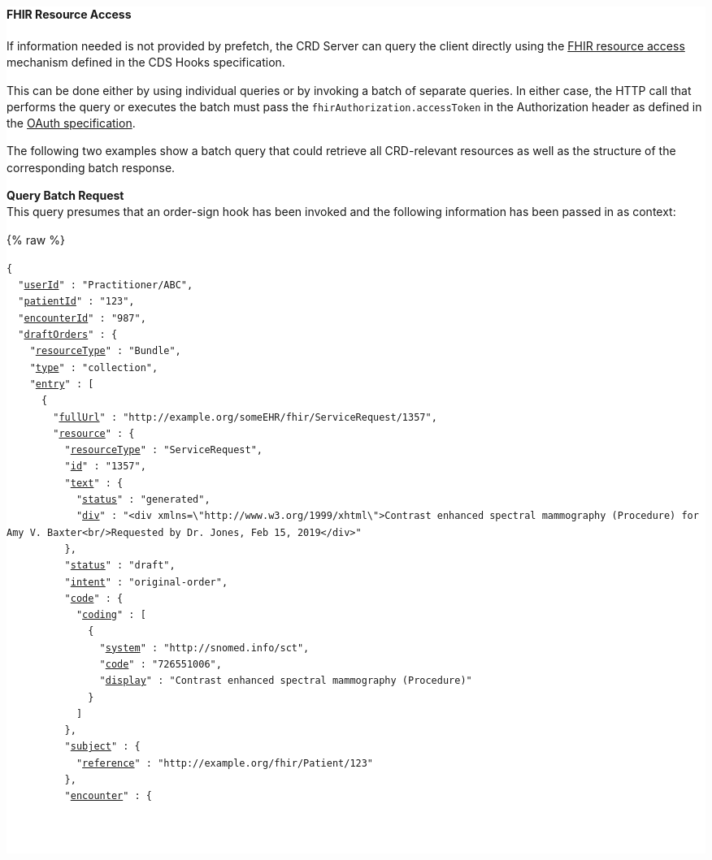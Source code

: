 #### FHIR Resource Access
If information needed is not provided by prefetch, the CRD Server can query the client directly using the [FHIR resource access](https://cds-hooks.hl7.org/2.0/#fhir-resource-access) mechanism defined in the CDS Hooks specification.

This can be done either by using individual queries or by invoking a batch of separate queries.  In either case, the HTTP call that performs the query or executes the batch must pass the `fhirAuthorization.accessToken` in the Authorization header as defined in the [OAuth specification](https://www.oauth.com/oauth2-servers/accessing-data/making-api-requests).

The following two examples show a batch query that could retrieve all CRD-relevant resources as well as the structure of the corresponding batch response.

**Query Batch Request**<br/>
This query presumes that an order-sign hook has been invoked and the following information has been passed in as context:


{% raw %}
<pre class="json" style="white-space: pre; text-wrap: nowrap; width: auto;"><code class="language-json" style="white-space: pre; text-wrap: nowrap;">{
  "<a href="https://build.fhir.org/ig/FHIR/fhir-tools-ig/StructureDefinition-CDSHookOrderSignContext.html#CDSHookOrderSignContext.userId">userId</a>" : "Practitioner/ABC",
  "<a href="https://build.fhir.org/ig/FHIR/fhir-tools-ig/StructureDefinition-CDSHookOrderSignContext.html#CDSHookOrderSignContext.patientId">patientId</a>" : "123",
  "<a href="https://build.fhir.org/ig/FHIR/fhir-tools-ig/StructureDefinition-CDSHookOrderSignContext.html#CDSHookOrderSignContext.encounterId">encounterId</a>" : "987",
  "<a href="http://hl7.org/fhir/R4/bundle.html#Bundle">draftOrders</a>" : {
    "<a href="http://hl7.org/fhir/R4/bundle.html">resourceType</a>" : "Bundle",
    "<a href="http://hl7.org/fhir/R4/bundle.html#Bundle.type">type</a>" : "collection",
    "<a href="http://hl7.org/fhir/R4/bundle.html#Bundle.entry">entry</a>" : [
      {
        "<a href="http://hl7.org/fhir/R4/bundle.html#Bundle.entry.fullUrl">fullUrl</a>" : "http://example.org/someEHR/fhir/ServiceRequest/1357",
        "<a href="http://hl7.org/fhir/R4/servicerequest.html#ServiceRequest">resource</a>" : {
          "<a href="http://hl7.org/fhir/R4/servicerequest.html">resourceType</a>" : "ServiceRequest",
          "<a href="http://hl7.org/fhir/R4/servicerequest.html#ServiceRequest.id">id</a>" : "1357",
          "<a href="http://hl7.org/fhir/R4/servicerequest.html#ServiceRequest.text">text</a>" : {
            "<a href="http://hl7.org/fhir/R4/datatypes.html#Narrative#Narrative.status">status</a>" : "generated",
            "<a href="http://hl7.org/fhir/R4/datatypes.html#Narrative#Narrative.div">div</a>" : "&lt;div xmlns=\&quot;http://www.w3.org/1999/xhtml\&quot;&gt;Contrast enhanced spectral mammography (Procedure) for Amy V. Baxter&lt;br/&gt;Requested by Dr. Jones, Feb 15, 2019&lt;/div&gt;"
          },
          "<a href="http://hl7.org/fhir/R4/servicerequest.html#ServiceRequest.status">status</a>" : "draft",
          "<a href="http://hl7.org/fhir/R4/servicerequest.html#ServiceRequest.intent">intent</a>" : "original-order",
          "<a href="http://hl7.org/fhir/R4/servicerequest.html#ServiceRequest.code">code</a>" : {
            "<a href="http://hl7.org/fhir/R4/datatypes.html#CodeableConcept#CodeableConcept.coding">coding</a>" : [
              {
                "<a href="http://hl7.org/fhir/R4/datatypes.html#Coding#Coding.system">system</a>" : "http://snomed.info/sct",
                "<a href="http://hl7.org/fhir/R4/datatypes.html#Coding#Coding.code">code</a>" : "726551006",
                "<a href="http://hl7.org/fhir/R4/datatypes.html#Coding#Coding.display">display</a>" : "Contrast enhanced spectral mammography (Procedure)"
              }
            ]
          },
          "<a href="http://hl7.org/fhir/R4/servicerequest.html#ServiceRequest.subject">subject</a>" : {
            "<a href="http://hl7.org/fhir/R4/references.html#Reference#Reference.reference">reference</a>" : "http://example.org/fhir/Patient/123"
          },
          "<a href="http://hl7.org/fhir/R4/servicerequest.html#ServiceRequest.encounter">encounter</a>" : {